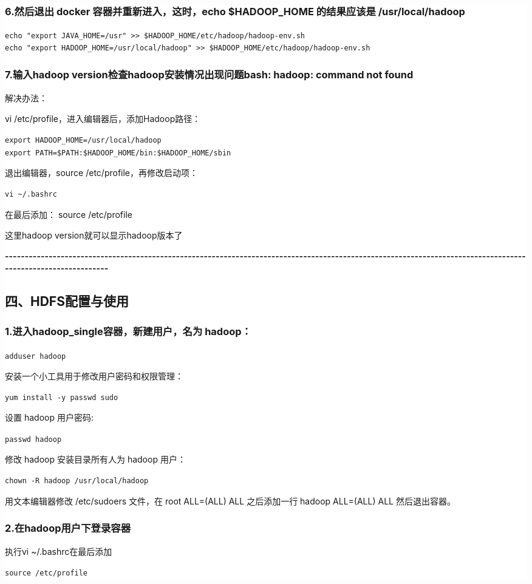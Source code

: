 ### 6.然后退出 docker 容器并重新进入，这时，echo $HADOOP_HOME 的结果应该是 /usr/local/hadoop

    echo "export JAVA_HOME=/usr" >> $HADOOP_HOME/etc/hadoop/hadoop-env.sh
    echo "export HADOOP_HOME=/usr/local/hadoop" >> $HADOOP_HOME/etc/hadoop/hadoop-env.sh
  
### 7.输入hadoop version检查hadoop安装情况出现问题bash: hadoop: command not found

  解决办法：
  
  vi /etc/profile，进入编辑器后，添加Hadoop路径：
  
    export HADOOP_HOME=/usr/local/hadoop
    export PATH=$PATH:$HADOOP_HOME/bin:$HADOOP_HOME/sbin
  
  退出编辑器，source /etc/profile，再修改启动项：
  
    vi ~/.bashrc
  
  在最后添加：
    source /etc/profile
  
  这里hadoop version就可以显示hadoop版本了
  
  
**-------------------------------------------------------------------------------------------------------------------------------------------------------------**
## 四、HDFS配置与使用

### 1.进入hadoop_single容器，新建用户，名为 hadoop：

    adduser hadoop
  
  安装一个小工具用于修改用户密码和权限管理：
  
    yum install -y passwd sudo
  
  设置 hadoop 用户密码:
  
    passwd hadoop
  
  修改 hadoop 安装目录所有人为 hadoop 用户：
  
    chown -R hadoop /usr/local/hadoop
  
  用文本编辑器修改 /etc/sudoers 文件，在
    root    ALL=(ALL)       ALL
  之后添加一行
    hadoop  ALL=(ALL)       ALL
  然后退出容器。
  
### 2.在hadoop用户下登录容器

  执行vi ~/.bashrc在最后添加 
  
    source /etc/profile
  